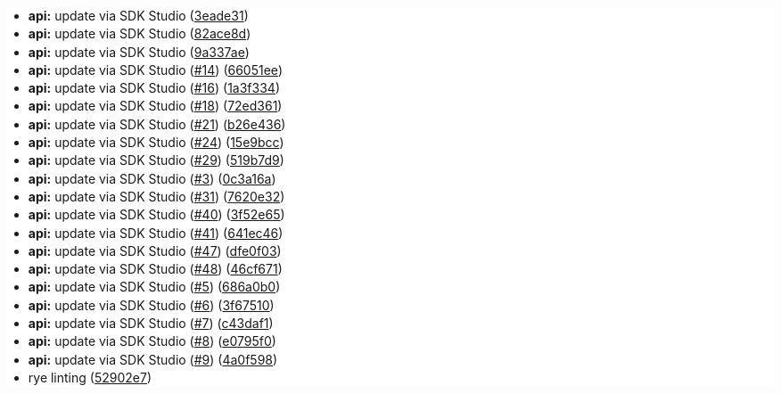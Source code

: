 * **api:** update via SDK Studio ([3eade31](https://github.com/Deasie-internal/deasy-labs/commit/3eade31c34224bb9c0c2d1bcac7c9468b2aeb2ae))
* **api:** update via SDK Studio ([82ace8d](https://github.com/Deasie-internal/deasy-labs/commit/82ace8d0938f0ac4e409a85e2d7c1c31d70f0dc8))
* **api:** update via SDK Studio ([9a337ae](https://github.com/Deasie-internal/deasy-labs/commit/9a337aeb5f42eafa7f5bd8d7a184b4c5a4ee7b25))
* **api:** update via SDK Studio ([#14](https://github.com/Deasie-internal/deasy-labs/issues/14)) ([66051ee](https://github.com/Deasie-internal/deasy-labs/commit/66051ee667644fa5eedf0001227cf67bc55fc12a))
* **api:** update via SDK Studio ([#16](https://github.com/Deasie-internal/deasy-labs/issues/16)) ([1a3f334](https://github.com/Deasie-internal/deasy-labs/commit/1a3f33418ec0272b6f87f3d3da029e3a2f414951))
* **api:** update via SDK Studio ([#18](https://github.com/Deasie-internal/deasy-labs/issues/18)) ([72ed361](https://github.com/Deasie-internal/deasy-labs/commit/72ed361420b177662d1896959ce2ecfc54c499f2))
* **api:** update via SDK Studio ([#21](https://github.com/Deasie-internal/deasy-labs/issues/21)) ([b26e436](https://github.com/Deasie-internal/deasy-labs/commit/b26e436f1f316b952c37c6b1080b8751e22625f3))
* **api:** update via SDK Studio ([#24](https://github.com/Deasie-internal/deasy-labs/issues/24)) ([15e9bcc](https://github.com/Deasie-internal/deasy-labs/commit/15e9bccf096371b70d1a0447745302e1059f67c4))
* **api:** update via SDK Studio ([#29](https://github.com/Deasie-internal/deasy-labs/issues/29)) ([519b7d9](https://github.com/Deasie-internal/deasy-labs/commit/519b7d9dc0569ba91b7958db0ccb8136b92bab15))
* **api:** update via SDK Studio ([#3](https://github.com/Deasie-internal/deasy-labs/issues/3)) ([0c3a16a](https://github.com/Deasie-internal/deasy-labs/commit/0c3a16a50bfe3aa158fe210061a90ea2d72053d0))
* **api:** update via SDK Studio ([#31](https://github.com/Deasie-internal/deasy-labs/issues/31)) ([7620e32](https://github.com/Deasie-internal/deasy-labs/commit/7620e32f115850dc8a76e9e85b539c9df3244538))
* **api:** update via SDK Studio ([#40](https://github.com/Deasie-internal/deasy-labs/issues/40)) ([3f52e65](https://github.com/Deasie-internal/deasy-labs/commit/3f52e65fe4e86d4aabfce051faf61854b680c866))
* **api:** update via SDK Studio ([#41](https://github.com/Deasie-internal/deasy-labs/issues/41)) ([641ec46](https://github.com/Deasie-internal/deasy-labs/commit/641ec46e9c941818e903e3d4a0121adac62e5820))
* **api:** update via SDK Studio ([#47](https://github.com/Deasie-internal/deasy-labs/issues/47)) ([dfe0f03](https://github.com/Deasie-internal/deasy-labs/commit/dfe0f034538b5ab403c863650f3bf3b97a03e9a3))
* **api:** update via SDK Studio ([#48](https://github.com/Deasie-internal/deasy-labs/issues/48)) ([46cf671](https://github.com/Deasie-internal/deasy-labs/commit/46cf6718d810366e7212ded3b7dd4398b1002856))
* **api:** update via SDK Studio ([#5](https://github.com/Deasie-internal/deasy-labs/issues/5)) ([686a0b0](https://github.com/Deasie-internal/deasy-labs/commit/686a0b05edd57252e44c281e3a6dd991bb8d306b))
* **api:** update via SDK Studio ([#6](https://github.com/Deasie-internal/deasy-labs/issues/6)) ([3f67510](https://github.com/Deasie-internal/deasy-labs/commit/3f6751067f5cada73bbcde433489cbec33935014))
* **api:** update via SDK Studio ([#7](https://github.com/Deasie-internal/deasy-labs/issues/7)) ([c43daf1](https://github.com/Deasie-internal/deasy-labs/commit/c43daf1d7e8dfcd9fdb2a30f3b5ef25ed451681e))
* **api:** update via SDK Studio ([#8](https://github.com/Deasie-internal/deasy-labs/issues/8)) ([e0795f0](https://github.com/Deasie-internal/deasy-labs/commit/e0795f03b801004a8352da778188dfe367655337))
* **api:** update via SDK Studio ([#9](https://github.com/Deasie-internal/deasy-labs/issues/9)) ([4a0f598](https://github.com/Deasie-internal/deasy-labs/commit/4a0f598400bc186cf792969969611fa9cf38f880))
* rye linting ([52902e7](https://github.com/Deasie-internal/deasy-labs/commit/52902e74be7c8f4cb347cf6f36e2bd54aad7909f))
